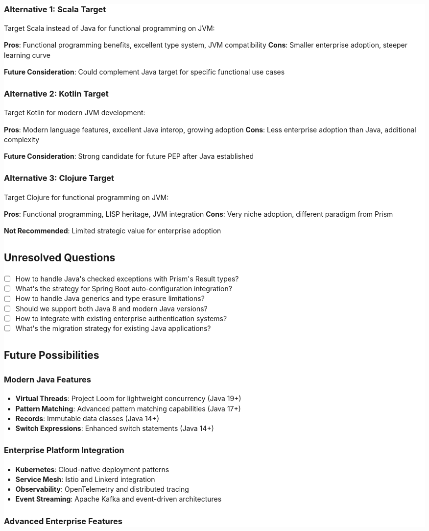 ### Alternative 1: Scala Target

Target Scala instead of Java for functional programming on JVM:

**Pros**: Functional programming benefits, excellent type system, JVM compatibility
**Cons**: Smaller enterprise adoption, steeper learning curve

**Future Consideration**: Could complement Java target for specific functional use cases

### Alternative 2: Kotlin Target

Target Kotlin for modern JVM development:

**Pros**: Modern language features, excellent Java interop, growing adoption
**Cons**: Less enterprise adoption than Java, additional complexity

**Future Consideration**: Strong candidate for future PEP after Java established

### Alternative 3: Clojure Target

Target Clojure for functional programming on JVM:

**Pros**: Functional programming, LISP heritage, JVM integration
**Cons**: Very niche adoption, different paradigm from Prism

**Not Recommended**: Limited strategic value for enterprise adoption

## Unresolved Questions

- [ ] How to handle Java's checked exceptions with Prism's Result types?
- [ ] What's the strategy for Spring Boot auto-configuration integration?
- [ ] How to handle Java generics and type erasure limitations?
- [ ] Should we support both Java 8 and modern Java versions?
- [ ] How to integrate with existing enterprise authentication systems?
- [ ] What's the migration strategy for existing Java applications?

## Future Possibilities

### Modern Java Features

- **Virtual Threads**: Project Loom for lightweight concurrency (Java 19+)
- **Pattern Matching**: Advanced pattern matching capabilities (Java 17+)
- **Records**: Immutable data classes (Java 14+)
- **Switch Expressions**: Enhanced switch statements (Java 14+)

### Enterprise Platform Integration

- **Kubernetes**: Cloud-native deployment patterns
- **Service Mesh**: Istio and Linkerd integration
- **Observability**: OpenTelemetry and distributed tracing
- **Event Streaming**: Apache Kafka and event-driven architectures

### Advanced Enterprise Features
